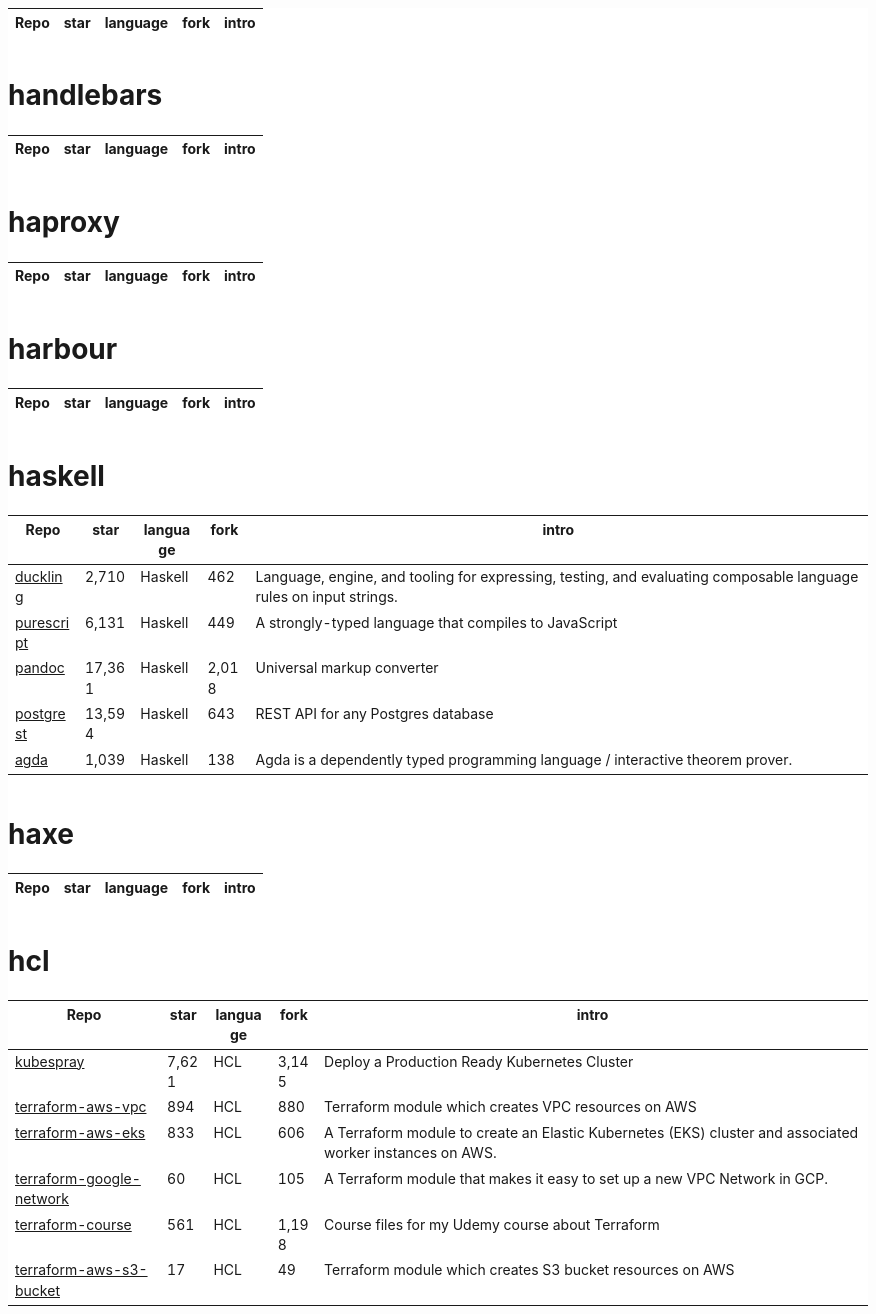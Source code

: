 Repo|star|language|fork|intro
-|-|-|-|-



# handlebars

Repo|star|language|fork|intro
-|-|-|-|-



# haproxy

Repo|star|language|fork|intro
-|-|-|-|-



# harbour

Repo|star|language|fork|intro
-|-|-|-|-



# haskell

Repo|star|language|fork|intro
-|-|-|-|-
[duckling](https://github.com/facebook/duckling)|2,710|Haskell|462|Language, engine, and tooling for expressing, testing, and evaluating composable language rules on input strings.
[purescript](https://github.com/purescript/purescript)|6,131|Haskell|449|A strongly-typed language that compiles to JavaScript
[pandoc](https://github.com/jgm/pandoc)|17,361|Haskell|2,018|Universal markup converter
[postgrest](https://github.com/PostgREST/postgrest)|13,594|Haskell|643|REST API for any Postgres database
[agda](https://github.com/agda/agda)|1,039|Haskell|138|Agda is a dependently typed programming language / interactive theorem prover.


# haxe

Repo|star|language|fork|intro
-|-|-|-|-



# hcl

Repo|star|language|fork|intro
-|-|-|-|-
[kubespray](https://github.com/kubernetes-sigs/kubespray)|7,621|HCL|3,145|Deploy a Production Ready Kubernetes Cluster
[terraform-aws-vpc](https://github.com/terraform-aws-modules/terraform-aws-vpc)|894|HCL|880|Terraform module which creates VPC resources on AWS
[terraform-aws-eks](https://github.com/terraform-aws-modules/terraform-aws-eks)|833|HCL|606|A Terraform module to create an Elastic Kubernetes (EKS) cluster and associated worker instances on AWS.
[terraform-google-network](https://github.com/terraform-google-modules/terraform-google-network)|60|HCL|105|A Terraform module that makes it easy to set up a new VPC Network in GCP.
[terraform-course](https://github.com/wardviaene/terraform-course)|561|HCL|1,198|Course files for my Udemy course about Terraform
[terraform-aws-s3-bucket](https://github.com/terraform-aws-modules/terraform-aws-s3-bucket)|17|HCL|49|Terraform module which creates S3 bucket resources on AWS